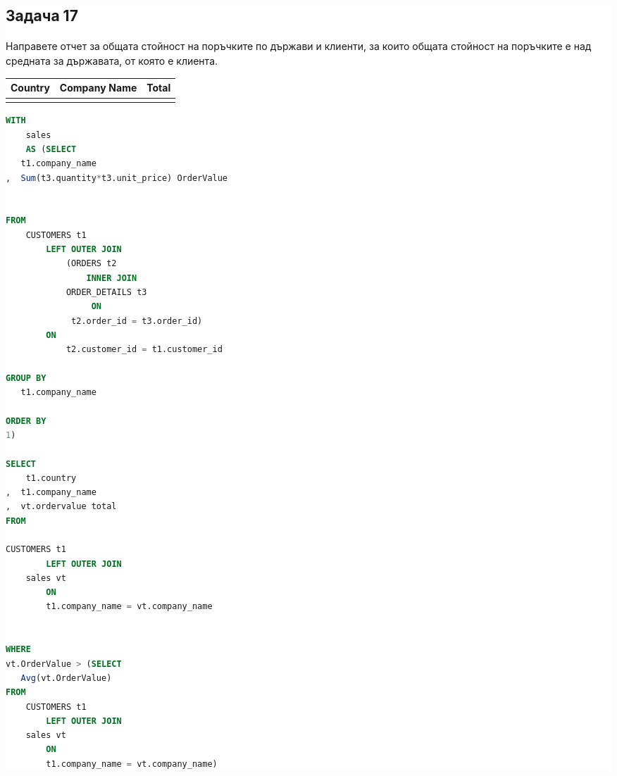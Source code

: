 
## Задача 17

Направете отчет за общата стойност на поръчките по държави и клиенти, за които
общата стойност на поръчките е над средната за държавата, от която е клиента.

| Country | Company Name | Total |
| ------  | ------------ | ----  |
|         |              |       |


```sql
WITH 
    sales
    AS (SELECT
   t1.company_name
,  Sum(t3.quantity*t3.unit_price) OrderValue
   

FROM
    CUSTOMERS t1
        LEFT OUTER JOIN
            (ORDERS t2
                INNER JOIN
            ORDER_DETAILS t3
                 ON
             t2.order_id = t3.order_id)
        ON
            t2.customer_id = t1.customer_id
       
GROUP BY
   t1.company_name

ORDER BY
1)

SELECT 
    t1.country
,  t1.company_name
,  vt.ordervalue total 
FROM 

CUSTOMERS t1
        LEFT OUTER JOIN
    sales vt
        ON
        t1.company_name = vt.company_name


WHERE 
vt.OrderValue > (SELECT
   Avg(vt.OrderValue)
FROM
    CUSTOMERS t1
        LEFT OUTER JOIN
    sales vt
        ON
        t1.company_name = vt.company_name)

```
